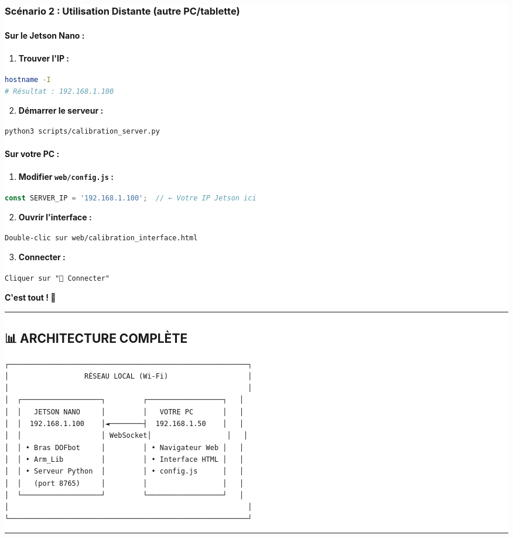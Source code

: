 
### **Scénario 2 : Utilisation Distante** (autre PC/tablette)

#### **Sur le Jetson Nano :**

1. **Trouver l'IP :**
```bash
hostname -I
# Résultat : 192.168.1.100
```

2. **Démarrer le serveur :**
```bash
python3 scripts/calibration_server.py
```

#### **Sur votre PC :**

1. **Modifier `web/config.js` :**
```javascript
const SERVER_IP = '192.168.1.100';  // ← Votre IP Jetson ici
```

2. **Ouvrir l'interface :**
```
Double-clic sur web/calibration_interface.html
```

3. **Connecter :**
```
Cliquer sur "🔌 Connecter"
```

**C'est tout ! 🎉**

---

## 📊 ARCHITECTURE COMPLÈTE

```
┌─────────────────────────────────────────────────────────┐
│                  RÉSEAU LOCAL (Wi-Fi)                   │
│                                                         │
│  ┌───────────────────┐         ┌──────────────────┐   │
│  │   JETSON NANO     │         │   VOTRE PC       │   │
│  │  192.168.1.100    │◄────────┤  192.168.1.50    │   │
│  │                   │ WebSocket│                  │   │
│  │ • Bras DOFbot     │         │ • Navigateur Web │   │
│  │ • Arm_Lib         │         │ • Interface HTML │   │
│  │ • Serveur Python  │         │ • config.js      │   │
│  │   (port 8765)     │         │                  │   │
│  └───────────────────┘         └──────────────────┘   │
│                                                         │
└─────────────────────────────────────────────────────────┘
```

---